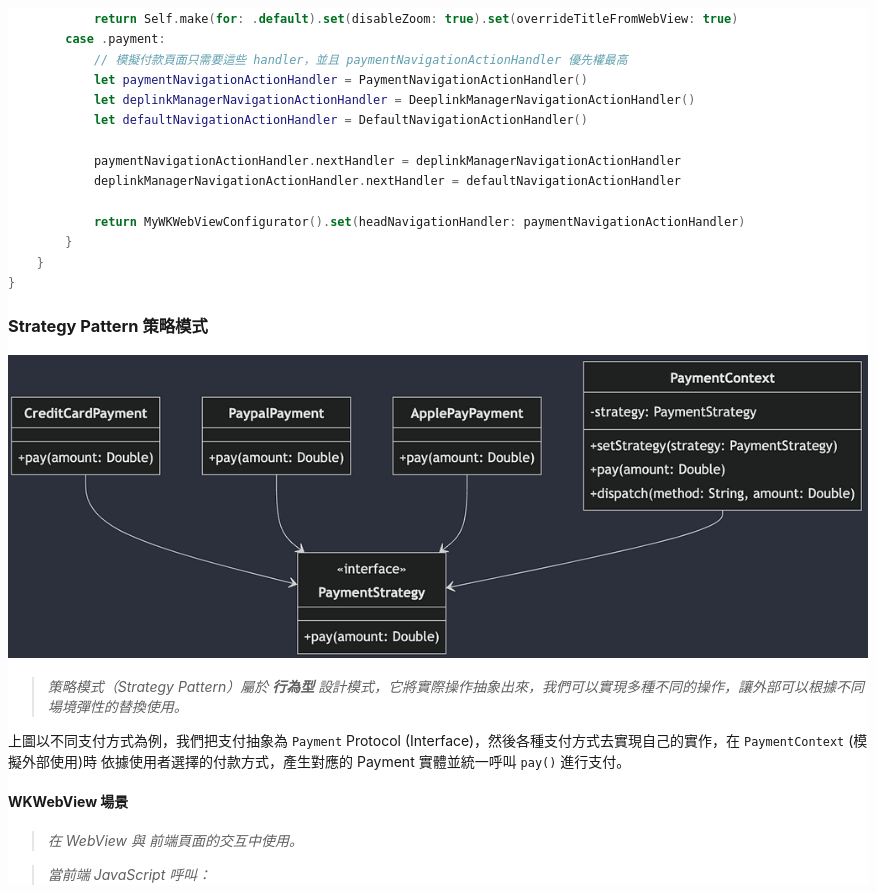 ```swift
            return Self.make(for: .default).set(disableZoom: true).set(overrideTitleFromWebView: true)
        case .payment:
            // 模擬付款頁面只需要這些 handler，並且 paymentNavigationActionHandler 優先權最高
            let paymentNavigationActionHandler = PaymentNavigationActionHandler()
            let deplinkManagerNavigationActionHandler = DeeplinkManagerNavigationActionHandler()
            let defaultNavigationActionHandler = DefaultNavigationActionHandler()
            
            paymentNavigationActionHandler.nextHandler = deplinkManagerNavigationActionHandler
            deplinkManagerNavigationActionHandler.nextHandler = defaultNavigationActionHandler
            
            return MyWKWebViewConfigurator().set(headNavigationHandler: paymentNavigationActionHandler)
        }
    }
}
```
### Strategy Pattern 策略模式


![](/assets/f4b02ee342a4/1*RiMbrBGdFG6INBRCcE_WZw.png)



> _策略模式（Strategy Pattern）屬於 **行為型** 設計模式，它將實際操作抽象出來，我們可以實現多種不同的操作，讓外部可以根據不同場境彈性的替換使用。_ 





上圖以不同支付方式為例，我們把支付抽象為 `Payment` Protocol \(Interface\)，然後各種支付方式去實現自己的實作，在 `PaymentContext` \(模擬外部使用\)時 依據使用者選擇的付款方式，產生對應的 Payment 實體並統一呼叫 `pay()` 進行支付。
#### WKWebView 場景


> _在 WebView 與 前端頁面的交互中使用。_ 
 

> _當前端 JavaScript 呼叫：_ 
 